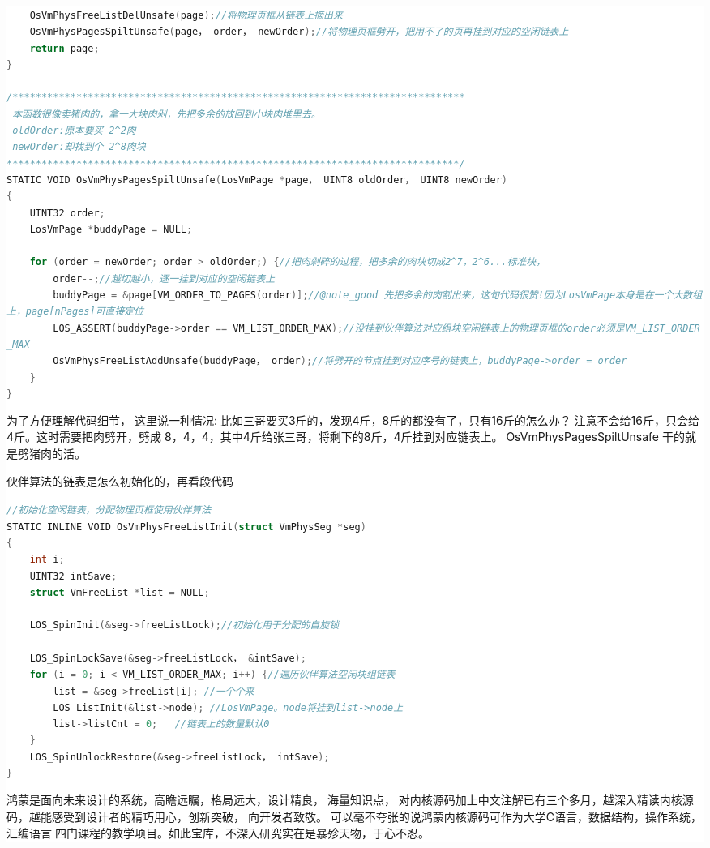 ```c
    OsVmPhysFreeListDelUnsafe(page);//将物理页框从链表上摘出来
    OsVmPhysPagesSpiltUnsafe(page， order， newOrder);//将物理页框劈开，把用不了的页再挂到对应的空闲链表上
    return page;
}

/******************************************************************************
 本函数很像卖猪肉的，拿一大块肉剁，先把多余的放回到小块肉堆里去。
 oldOrder:原本要买 2^2肉
 newOrder:却找到个 2^8肉块
******************************************************************************/
STATIC VOID OsVmPhysPagesSpiltUnsafe(LosVmPage *page， UINT8 oldOrder， UINT8 newOrder)
{
    UINT32 order;
    LosVmPage *buddyPage = NULL;

    for (order = newOrder; order > oldOrder;) {//把肉剁碎的过程，把多余的肉块切成2^7，2^6...标准块，
        order--;//越切越小，逐一挂到对应的空闲链表上
        buddyPage = &page[VM_ORDER_TO_PAGES(order)];//@note_good 先把多余的肉割出来，这句代码很赞!因为LosVmPage本身是在一个大数组上，page[nPages]可直接定位
        LOS_ASSERT(buddyPage->order == VM_LIST_ORDER_MAX);//没挂到伙伴算法对应组块空闲链表上的物理页框的order必须是VM_LIST_ORDER_MAX
        OsVmPhysFreeListAddUnsafe(buddyPage， order);//将劈开的节点挂到对应序号的链表上，buddyPage->order = order
    }
}
```

为了方便理解代码细节， 这里说一种情况: 比如三哥要买3斤的，发现4斤，8斤的都没有了，只有16斤的怎么办？ 注意不会给16斤，只会给4斤。这时需要把肉劈开，劈成 8，4，4，其中4斤给张三哥，将剩下的8斤，4斤挂到对应链表上。 OsVmPhysPagesSpiltUnsafe 干的就是劈猪肉的活。

伙伴算法的链表是怎么初始化的，再看段代码

```c
//初始化空闲链表，分配物理页框使用伙伴算法
STATIC INLINE VOID OsVmPhysFreeListInit(struct VmPhysSeg *seg)
{
    int i;
    UINT32 intSave;
    struct VmFreeList *list = NULL;

    LOS_SpinInit(&seg->freeListLock);//初始化用于分配的自旋锁

    LOS_SpinLockSave(&seg->freeListLock， &intSave);
    for (i = 0; i < VM_LIST_ORDER_MAX; i++) {//遍历伙伴算法空闲块组链表
        list = &seg->freeList[i]; //一个个来
        LOS_ListInit(&list->node); //LosVmPage。node将挂到list->node上
        list->listCnt = 0;   //链表上的数量默认0
    }
    LOS_SpinUnlockRestore(&seg->freeListLock， intSave);
}
```

鸿蒙是面向未来设计的系统，高瞻远瞩，格局远大，设计精良， 海量知识点， 对内核源码加上中文注解已有三个多月，越深入精读内核源码，越能感受到设计者的精巧用心，创新突破， 向开发者致敬。 可以毫不夸张的说鸿蒙内核源码可作为大学C语言，数据结构，操作系统，汇编语言 四门课程的教学项目。如此宝库，不深入研究实在是暴殄天物，于心不忍。
